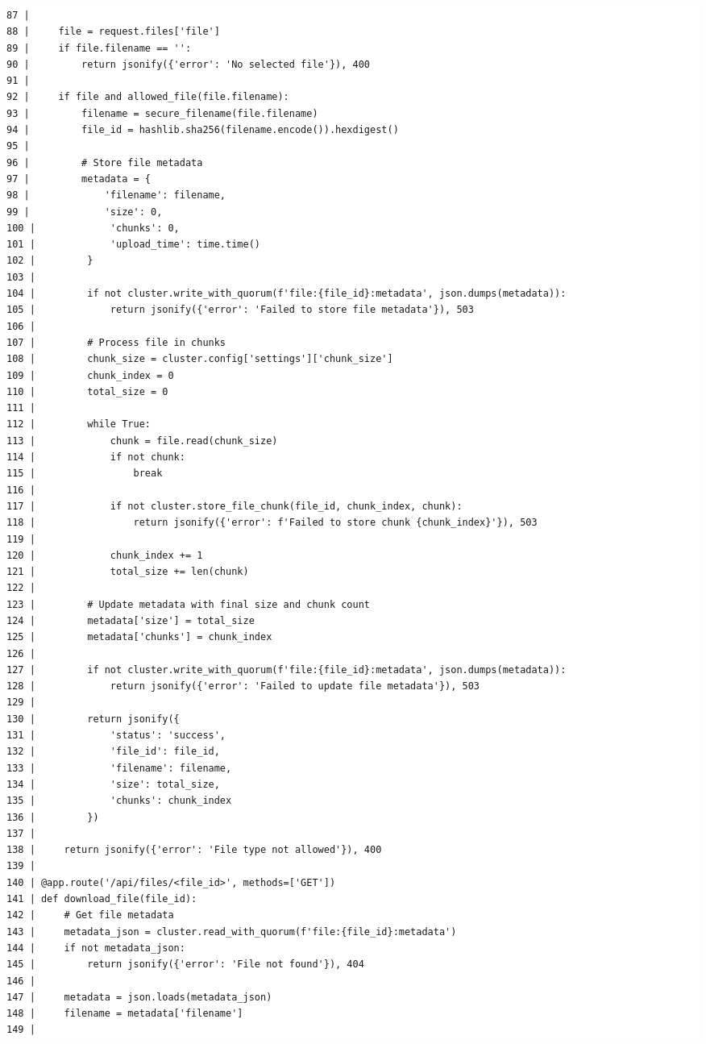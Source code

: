 ```
87 |     
88 |     file = request.files['file']
89 |     if file.filename == '':
90 |         return jsonify({'error': 'No selected file'}), 400
91 |     
92 |     if file and allowed_file(file.filename):
93 |         filename = secure_filename(file.filename)
94 |         file_id = hashlib.sha256(filename.encode()).hexdigest()
95 |         
96 |         # Store file metadata
97 |         metadata = {
98 |             'filename': filename,
99 |             'size': 0,
100 |             'chunks': 0,
101 |             'upload_time': time.time()
102 |         }
103 |         
104 |         if not cluster.write_with_quorum(f'file:{file_id}:metadata', json.dumps(metadata)):
105 |             return jsonify({'error': 'Failed to store file metadata'}), 503
106 |         
107 |         # Process file in chunks
108 |         chunk_size = cluster.config['settings']['chunk_size']
109 |         chunk_index = 0
110 |         total_size = 0
111 |         
112 |         while True:
113 |             chunk = file.read(chunk_size)
114 |             if not chunk:
115 |                 break
116 |             
117 |             if not cluster.store_file_chunk(file_id, chunk_index, chunk):
118 |                 return jsonify({'error': f'Failed to store chunk {chunk_index}'}), 503
119 |             
120 |             chunk_index += 1
121 |             total_size += len(chunk)
122 |         
123 |         # Update metadata with final size and chunk count
124 |         metadata['size'] = total_size
125 |         metadata['chunks'] = chunk_index
126 |         
127 |         if not cluster.write_with_quorum(f'file:{file_id}:metadata', json.dumps(metadata)):
128 |             return jsonify({'error': 'Failed to update file metadata'}), 503
129 |         
130 |         return jsonify({
131 |             'status': 'success',
132 |             'file_id': file_id,
133 |             'filename': filename,
134 |             'size': total_size,
135 |             'chunks': chunk_index
136 |         })
137 |     
138 |     return jsonify({'error': 'File type not allowed'}), 400
139 | 
140 | @app.route('/api/files/<file_id>', methods=['GET'])
141 | def download_file(file_id):
142 |     # Get file metadata
143 |     metadata_json = cluster.read_with_quorum(f'file:{file_id}:metadata')
144 |     if not metadata_json:
145 |         return jsonify({'error': 'File not found'}), 404
146 |     
147 |     metadata = json.loads(metadata_json)
148 |     filename = metadata['filename']
149 |     
```